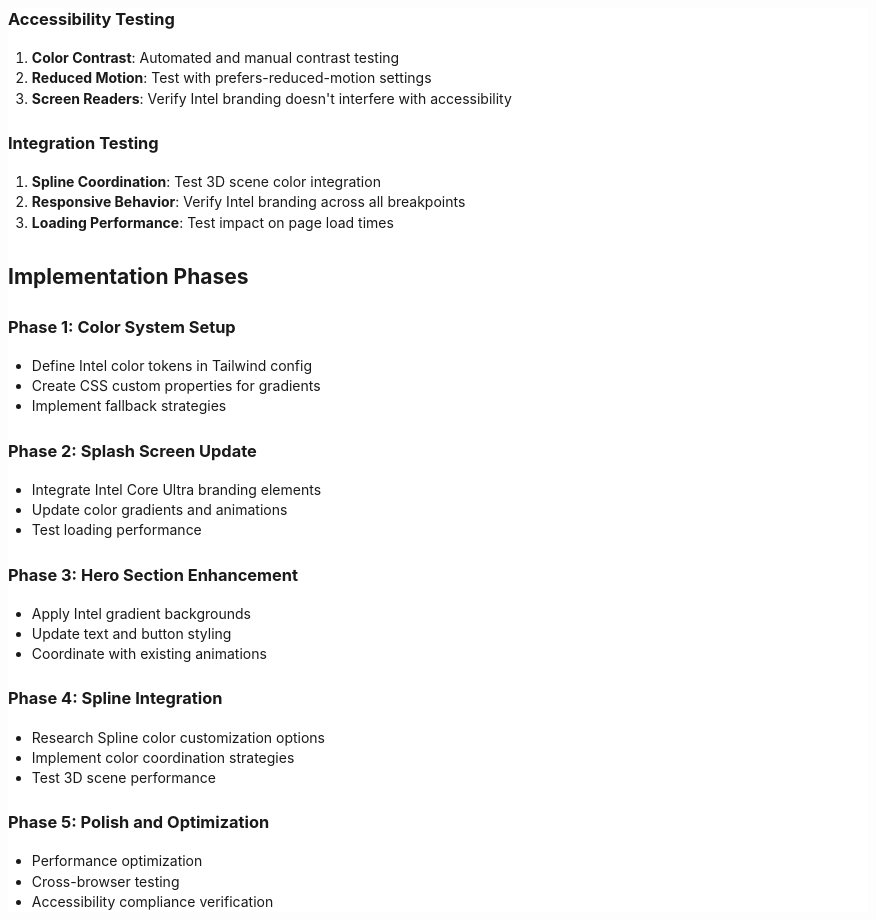 ### Accessibility Testing
1. **Color Contrast**: Automated and manual contrast testing
2. **Reduced Motion**: Test with prefers-reduced-motion settings
3. **Screen Readers**: Verify Intel branding doesn't interfere with accessibility

### Integration Testing
1. **Spline Coordination**: Test 3D scene color integration
2. **Responsive Behavior**: Verify Intel branding across all breakpoints
3. **Loading Performance**: Test impact on page load times

## Implementation Phases

### Phase 1: Color System Setup
- Define Intel color tokens in Tailwind config
- Create CSS custom properties for gradients
- Implement fallback strategies

### Phase 2: Splash Screen Update
- Integrate Intel Core Ultra branding elements
- Update color gradients and animations
- Test loading performance

### Phase 3: Hero Section Enhancement
- Apply Intel gradient backgrounds
- Update text and button styling
- Coordinate with existing animations

### Phase 4: Spline Integration
- Research Spline color customization options
- Implement color coordination strategies
- Test 3D scene performance

### Phase 5: Polish and Optimization
- Performance optimization
- Cross-browser testing
- Accessibility compliance verification